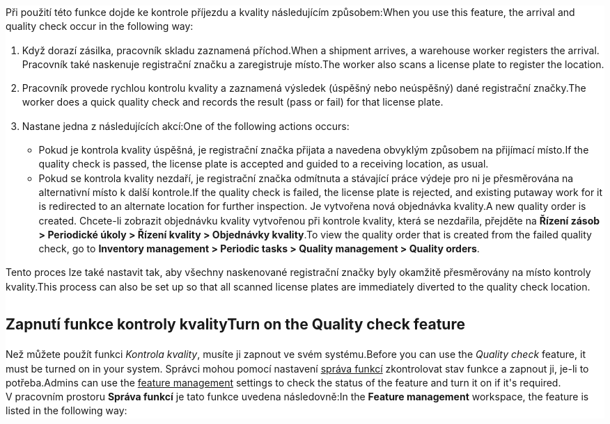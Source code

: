 <span data-ttu-id="09c79-110">Při použití této funkce dojde ke kontrole příjezdu a kvality následujícím způsobem:</span><span class="sxs-lookup"><span data-stu-id="09c79-110">When you use this feature, the arrival and quality check occur in the following way:</span></span>

1. <span data-ttu-id="09c79-111">Když dorazí zásilka, pracovník skladu zaznamená příchod.</span><span class="sxs-lookup"><span data-stu-id="09c79-111">When a shipment arrives, a warehouse worker registers the arrival.</span></span> <span data-ttu-id="09c79-112">Pracovník také naskenuje registrační značku a zaregistruje místo.</span><span class="sxs-lookup"><span data-stu-id="09c79-112">The worker also scans a license plate to register the location.</span></span>
1. <span data-ttu-id="09c79-113">Pracovník provede rychlou kontrolu kvality a zaznamená výsledek (úspěšný nebo neúspěšný) dané registrační značky.</span><span class="sxs-lookup"><span data-stu-id="09c79-113">The worker does a quick quality check and records the result (pass or fail) for that license plate.</span></span>
1. <span data-ttu-id="09c79-114">Nastane jedna z následujících akcí:</span><span class="sxs-lookup"><span data-stu-id="09c79-114">One of the following actions occurs:</span></span>

    - <span data-ttu-id="09c79-115">Pokud je kontrola kvality úspěšná, je registrační značka přijata a navedena obvyklým způsobem na přijímací místo.</span><span class="sxs-lookup"><span data-stu-id="09c79-115">If the quality check is passed, the license plate is accepted and guided to a receiving location, as usual.</span></span>
    - <span data-ttu-id="09c79-116">Pokud se kontrola kvality nezdaří, je registrační značka odmítnuta a stávající práce výdeje pro ni je přesměrována na alternativní místo k další kontrole.</span><span class="sxs-lookup"><span data-stu-id="09c79-116">If the quality check is failed, the license plate is rejected, and existing putaway work for it is redirected to an alternate location for further inspection.</span></span> <span data-ttu-id="09c79-117">Je vytvořena nová objednávka kvality.</span><span class="sxs-lookup"><span data-stu-id="09c79-117">A new quality order is created.</span></span> <span data-ttu-id="09c79-118">Chcete-li zobrazit objednávku kvality vytvořenou při kontrole kvality, která se nezdařila, přejděte na **Řízení zásob \> Periodické úkoly \> Řízení kvality \> Objednávky kvality**.</span><span class="sxs-lookup"><span data-stu-id="09c79-118">To view the quality order that is created from the failed quality check, go to **Inventory management \> Periodic tasks \> Quality management \> Quality orders**.</span></span>

<span data-ttu-id="09c79-119">Tento proces lze také nastavit tak, aby všechny naskenované registrační značky byly okamžitě přesměrovány na místo kontroly kvality.</span><span class="sxs-lookup"><span data-stu-id="09c79-119">This process can also be set up so that all scanned license plates are immediately diverted to the quality check location.</span></span>

## <a name="turn-on-the-quality-check-feature"></a><span data-ttu-id="09c79-120">Zapnutí funkce kontroly kvality</span><span class="sxs-lookup"><span data-stu-id="09c79-120">Turn on the Quality check feature</span></span>

<span data-ttu-id="09c79-121">Než můžete použít funkci *Kontrola kvality*, musíte ji zapnout ve svém systému.</span><span class="sxs-lookup"><span data-stu-id="09c79-121">Before you can use the *Quality check* feature, it must be turned on in your system.</span></span> <span data-ttu-id="09c79-122">Správci mohou pomocí nastavení [správa funkcí](../../fin-ops-core/fin-ops/get-started/feature-management/feature-management-overview.md) zkontrolovat stav funkce a zapnout ji, je-li to potřeba.</span><span class="sxs-lookup"><span data-stu-id="09c79-122">Admins can use the [feature management](../../fin-ops-core/fin-ops/get-started/feature-management/feature-management-overview.md) settings to check the status of the feature and turn it on if it's required.</span></span> <span data-ttu-id="09c79-123">V pracovním prostoru **Správa funkcí** je tato funkce uvedena následovně:</span><span class="sxs-lookup"><span data-stu-id="09c79-123">In the **Feature management** workspace, the feature is listed in the following way:</span></span>
